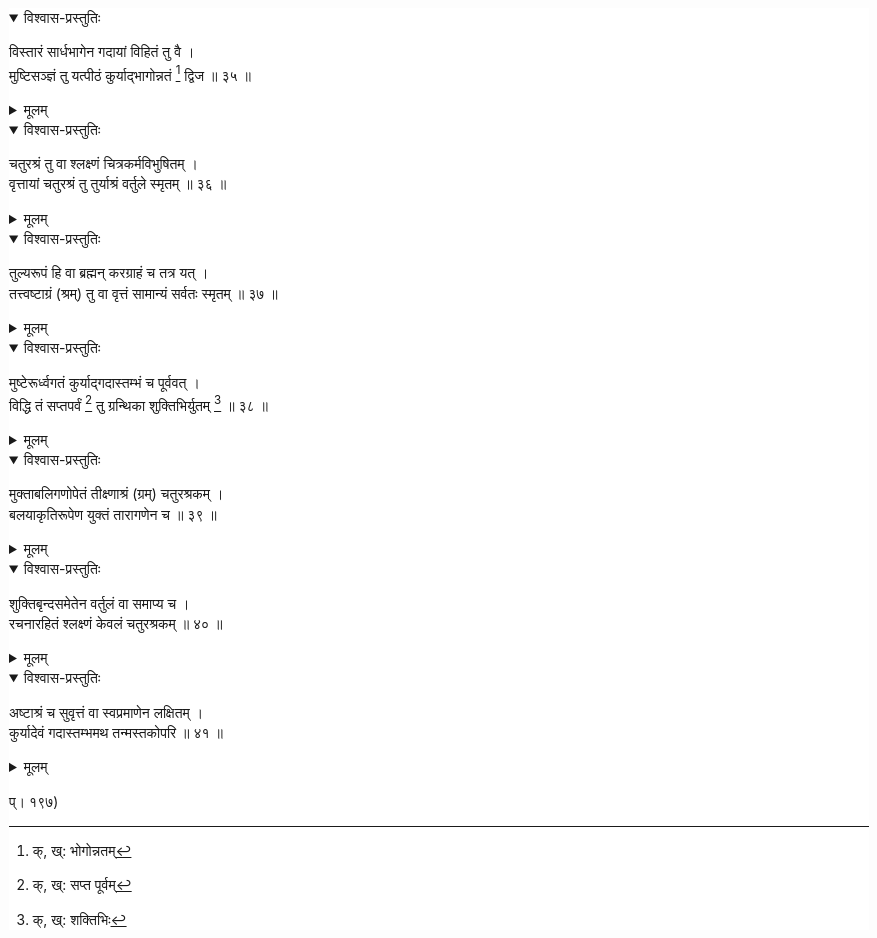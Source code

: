 <details open><summary>विश्वास-प्रस्तुतिः</summary>

विस्तारं सार्धभागेन गदायां विहितं तु वै ।  
मुष्टिसञ्ज्ञं तु यत्पीठं कुर्याद्भागोन्नतं [^14] द्विज ॥ ३५ ॥
</details>

<details><summary>मूलम्</summary></details>
  

<details open><summary>विश्वास-प्रस्तुतिः</summary>

चतुरश्रं तु वा श्लक्ष्णं चित्रकर्मविभुषितम् ।  
वृत्तायां चतुरश्रं तु तुर्याश्रं वर्तुले स्मृतम् ॥ ३६ ॥
</details>

<details><summary>मूलम्</summary></details>
  

<details open><summary>विश्वास-प्रस्तुतिः</summary>

तुल्यरूपं हि वा ब्रह्मन् करग्राहं च तत्र यत् ।  
तत्त्वष्टाग्रं (श्रम्) तु वा वृत्तं सामान्यं सर्वतः स्मृतम् ॥ ३७ ॥
</details>

<details><summary>मूलम्</summary></details>
  

<details open><summary>विश्वास-प्रस्तुतिः</summary>

मुष्टेरूर्ध्वगतं कुर्याद्गदास्तम्भं च पूर्ववत् ।  
विद्धि तं सप्तपर्वं [^15] तु ग्रन्थिका शुक्तिभिर्युतम् [^16] ॥ ३८ ॥
</details>

<details><summary>मूलम्</summary></details>
  

<details open><summary>विश्वास-प्रस्तुतिः</summary>

मुक्ताबलिगणोपेतं तीक्ष्णाश्रं (ग्रम्) चतुरश्रकम् ।  
बलयाकृतिरूपेण युक्तं तारागणेन च ॥ ३९ ॥
</details>

<details><summary>मूलम्</summary></details>
  

<details open><summary>विश्वास-प्रस्तुतिः</summary>

शुक्तिबृन्दसमेतेन वर्तुलं वा समाप्य च ।  
रचनारहितं श्लक्ष्णं केवलं चतुरश्रकम् ॥ ४० ॥
</details>

<details><summary>मूलम्</summary></details>
  

<details open><summary>विश्वास-प्रस्तुतिः</summary>

अष्टाश्रं च सुवृत्तं वा स्वप्रमाणेन लक्षितम् ।  
कुर्यादेवं गदास्तम्भमथ तन्मस्तकोपरि ॥ ४१ ॥
</details>

<details><summary>मूलम्</summary></details>
  
प्। १९७)  
  

[^1]: क्, ख्: जलात्मिकान्
[^2]: क्, ख्: भूयः प्रशस्यते
[^3]: क्, ख्: प्रत्युदीर्यते
[^4]: क्: स्व * * * मध्यमम्; ख्: स्व * * * शमाशक्तुमज्येष्ठमायाममथमध्यमम्; ग्, घ्: स्वशमार्धशमज्येष्ठमायाममथमध्यमम्
[^5]: दशांशोज्झितेन (पाठात्तरम्)
[^6]: क्, ख्, ग्, घ्: भुक्त्वा सम्पूर्य
[^7]: ग्, घ्: शाखाकमल
[^8]: ग्, घ्: श्रितशृङ्गम्
[^9]: क्, ख्: चक्रारभेर्दला
[^10]: क्, ख्: वर्जयित्वा * * *
[^11]: क्, ख्: शातनिर्य
[^12]: क्, ख्: * * * अग्रात् स्वधिया
[^13]: सर्वत्र अनुतापवशात् इति
[^14]: क्, ख्: भोगोन्नतम्
[^15]: क्, ख्: सप्त पूर्वम्
[^16]: क्, ख्: शक्तिभिः
[^17]: क्, ख्: हेतोस्तटेऽग्रतः
[^18]: ख्: स्वरं चादशकम्
[^19]: क्, ख्: * * * सोऽग्रे इत्कुशेशये
[^20]: ग्, घ्: वादनीरचनाम्
[^21]: ग्, घ्: कृत्वा पद्मोज्झितम्
[^22]: ग्, घ्: विनिर्युक्तम् गदानाल इत्यारभ्य कृत्वा यथोचितम् इत्यन्तं लुप्तम्